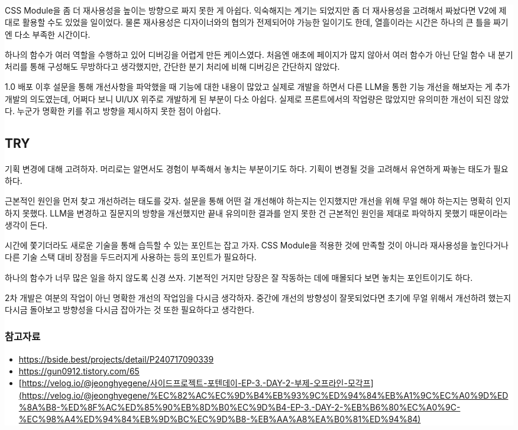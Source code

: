 CSS Module을 좀 더 재사용성을 높이는 방향으로 짜지 못한 게 아쉽다. 익숙해지는 계기는 되었지만 좀 더 재사용성을 고려해서 짜놨다면 V2에 제대로 활용할 수도 있었을 일이었다. 물론 재사용성은 디자이너와의 협의가 전제되어야 가능한 일이기도 한데, 열흘이라는 시간은 하나의 큰 틀을 짜기엔 다소 부족한 시간이다.

하나의 함수가 여러 역할을 수행하고 있어 디버깅을 어렵게 만든 케이스였다. 처음엔 애초에 페이지가 많지 않아서 여러 함수가 아닌 단일 함수 내 분기 처리를 통해 구성해도 무방하다고 생각했지만, 간단한 분기 처리에 비해 디버깅은 간단하지 않았다.

1.0 배포 이후 설문을 통해 개선사항을 파악했을 때 기능에 대한 내용이 많았고 실제로 개발을 하면서 다른 LLM을 통한 기능 개선을 해보자는 게 추가 개발의 의도였는데, 어쩌다 보니 UI/UX 위주로 개발하게 된 부분이 다소 아쉽다. 실제로 프론트에서의 작업량은 많았지만 유의미한 개선이 되진 않았다. 누군가 명확한 키를 쥐고 방향을 제시하지 못한 점이 아쉽다.

## TRY

기획 변경에 대해 고려하자. 머리로는 알면서도 경험이 부족해서 놓치는 부분이기도 하다. 기획이 변경될 것을 고려해서 유연하게 짜놓는 태도가 필요하다.

근본적인 원인을 먼저 찾고 개선하려는 태도를 갖자. 설문을 통해 어떤 걸 개선해야 하는지는 인지했지만 개선을 위해 무얼 해야 하는지는 명확히 인지하지 못했다. LLM을 변경하고 질문지의 방향을 개선했지만 끝내 유의미한 결과를 얻지 못한 건 근본적인 원인을 제대로 파악하지 못했기 때문이라는 생각이 든다.

시간에 쫓기더라도 새로운 기술을 통해 습득할 수 있는 포인트는 잡고 가자. CSS Module을 적용한 것에 만족할 것이 아니라 재사용성을 높인다거나 다른 기술 스택 대비 장점을 두드러지게 사용하는 등의 포인트가 필요하다.

하나의 함수가 너무 많은 일을 하지 않도록 신경 쓰자. 기본적인 거지만 당장은 잘 작동하는 데에 매몰되다 보면 놓치는 포인트이기도 하다.

2차 개발은 여분의 작업이 아닌 명확한 개선의 작업임을 다시금 생각하자. 중간에 개선의 방향성이 잘못되었다면 초기에 무얼 위해서 개선하려 했는지 다시금 돌아보고 방향성을 다시금 잡아가는 것 또한 필요하다고 생각한다.

### 참고자료

- https://bside.best/projects/detail/P240717090339
- https://gun0912.tistory.com/65
- [https://velog.io/@jeonghyegene/사이드프로젝트-포텐데이-EP-3.-DAY-2-부제-오프라인-모각프](https://velog.io/@jeonghyegene/%EC%82%AC%EC%9D%B4%EB%93%9C%ED%94%84%EB%A1%9C%EC%A0%9D%ED%8A%B8-%ED%8F%AC%ED%85%90%EB%8D%B0%EC%9D%B4-EP-3.-DAY-2-%EB%B6%80%EC%A0%9C-%EC%98%A4%ED%94%84%EB%9D%BC%EC%9D%B8-%EB%AA%A8%EA%B0%81%ED%94%84)